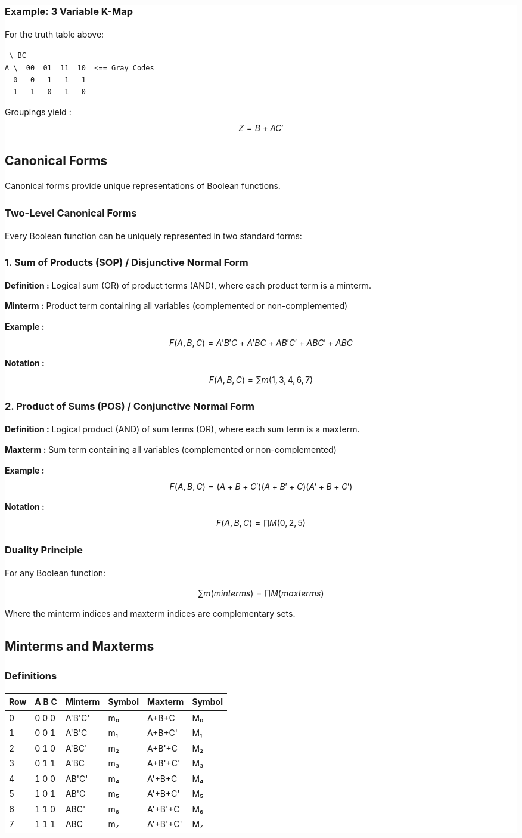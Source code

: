 ### Example: 3 Variable K-Map

For the truth table above:

```
 \ BC
A \  00  01  11  10  <== Gray Codes
  0   0   1   1   1
  1   1   0   1   0
```

Groupings yield : $$Z = B + AC'$$

## Canonical Forms

Canonical forms provide unique representations of Boolean functions.

### Two-Level Canonical Forms

Every Boolean function can be uniquely represented in two standard forms:

### 1. Sum of Products (SOP) / Disjunctive Normal Form

**Definition :** Logical sum (OR) of product terms (AND), where each product term is a minterm.

**Minterm :** Product term containing all variables (complemented or non-complemented)

**Example :** $$F(A,B,C) = A'B'C + A'BC + AB'C' + ABC' + ABC$$

**Notation :** $$F(A,B,C) = \sum m(1,3,4,6,7)$$

### 2. Product of Sums (POS) / Conjunctive Normal Form

**Definition :** Logical product (AND) of sum terms (OR), where each sum term is a maxterm.

**Maxterm :** Sum term containing all variables (complemented or non-complemented)

**Example :** $$F(A,B,C) = (A+B+C')(A+B'+C)(A'+B+C')$$

**Notation :** $$F(A,B,C) = \prod M(0,2,5)$$

### Duality Principle

For any Boolean function:

$$ \sum m(minterms) = \prod M(maxterms) $$

Where the minterm indices and maxterm indices are complementary sets.

## Minterms and Maxterms

### Definitions

| Row | A B C | Minterm | Symbol | Maxterm | Symbol |
|-----|-------|---------|--------|---------|--------|
| 0 | 0 0 0 | A'B'C' | m₀ | A+B+C | M₀ |
| 1 | 0 0 1 | A'B'C | m₁ | A+B+C' | M₁ |
| 2 | 0 1 0 | A'BC' | m₂ | A+B'+C | M₂ |
| 3 | 0 1 1 | A'BC | m₃ | A+B'+C' | M₃ |
| 4 | 1 0 0 | AB'C' | m₄ | A'+B+C | M₄ |
| 5 | 1 0 1 | AB'C | m₅ | A'+B+C' | M₅ |
| 6 | 1 1 0 | ABC' | m₆ | A'+B'+C | M₆ |
| 7 | 1 1 1 | ABC | m₇ | A'+B'+C' | M₇ |